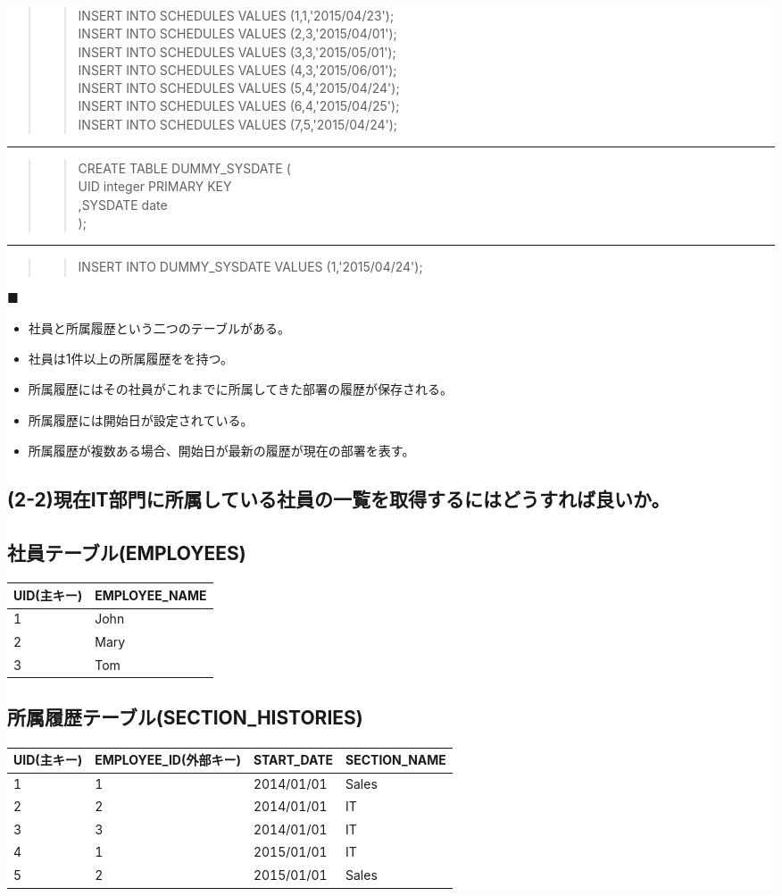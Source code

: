 >>INSERT INTO SCHEDULES VALUES (1,1,'2015/04/23');  
INSERT INTO SCHEDULES VALUES (2,3,'2015/04/01');  
INSERT INTO SCHEDULES VALUES (3,3,'2015/05/01');  
INSERT INTO SCHEDULES VALUES (4,3,'2015/06/01');  
INSERT INTO SCHEDULES VALUES (5,4,'2015/04/24');  
INSERT INTO SCHEDULES VALUES (6,4,'2015/04/25');  
INSERT INTO SCHEDULES VALUES (7,5,'2015/04/24');  

---
>>CREATE TABLE DUMMY_SYSDATE (  
  UID integer PRIMARY KEY  
  ,SYSDATE date  
);  

---
>>INSERT INTO DUMMY_SYSDATE VALUES (1,'2015/04/24');

■


- 社員と所属履歴という二つのテーブルがある。


- 社員は1件以上の所属履歴をを持つ。


- 所属履歴にはその社員がこれまでに所属してきた部署の履歴が保存される。


- 所属履歴には開始日が設定されている。


- 所属履歴が複数ある場合、開始日が最新の履歴が現在の部署を表す。

## (2-2)現在IT部門に所属している社員の一覧を取得するにはどうすれば良いか。 ##

社員テーブル(EMPLOYEES)
---
| UID(主キー) | EMPLOYEE_NAME |
|-------------|---------------|
| 1           | John          |
| 2           | Mary          |
| 3           | Tom           |

所属履歴テーブル(SECTION_HISTORIES)
---
| UID(主キー) | EMPLOYEE_ID(外部キー) | START_DATE | SECTION_NAME |
|-------------|-----------------------|------------|--------------|
| 1           | 1                     | 2014/01/01 | Sales        |
| 2           | 2                     | 2014/01/01 | IT           |
| 3           | 3                     | 2014/01/01 | IT           |
| 4           | 1                     | 2015/01/01 | IT           |
| 5           | 2                     | 2015/01/01 | Sales        |
